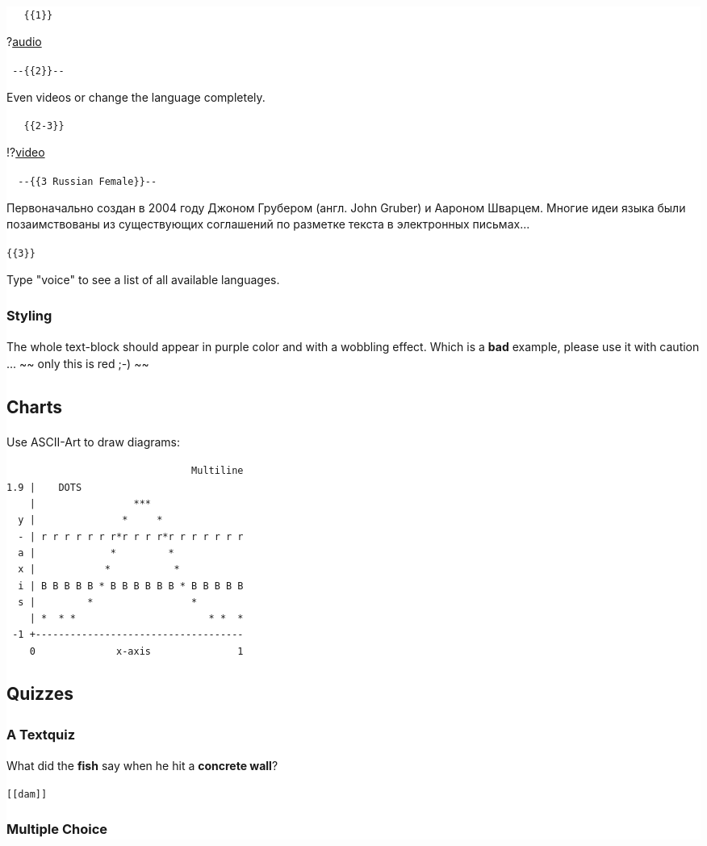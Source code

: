        {{1}}
?[audio](https://bigsoundbank.com/UPLOAD/mp3/1068.mp3)


     --{{2}}--
Even videos or change the language completely.

       {{2-3}}
!?[video](https://www.youtube.com/watch?v=bICfKRyKTwE)


      --{{3 Russian Female}}--
Первоначально создан в 2004 году Джоном Грубером (англ. John Gruber) и Аароном
Шварцем. Многие идеи языка были позаимствованы из существующих соглашений по
разметке текста в электронных письмах...


    {{3}}
Type "voice" to see a list of all available languages.


### Styling


The whole text-block should appear in purple color and with a wobbling effect.
Which is a **bad** example, please use it with caution ...
~~ only this is red ;-) ~~ 

## Charts

Use ASCII-Art to draw diagrams:

                                    Multiline
    1.9 |    DOTS
        |                 ***
      y |               *     *
      - | r r r r r r r*r r r r*r r r r r r r
      a |             *         *
      x |            *           *
      i | B B B B B * B B B B B B * B B B B B
      s |         *                 *
        | *  * *                       * *  *
     -1 +------------------------------------
        0              x-axis               1

## Quizzes

### A Textquiz

What did the **fish** say when he hit a **concrete wall**?

    [[dam]]

### Multiple Choice

